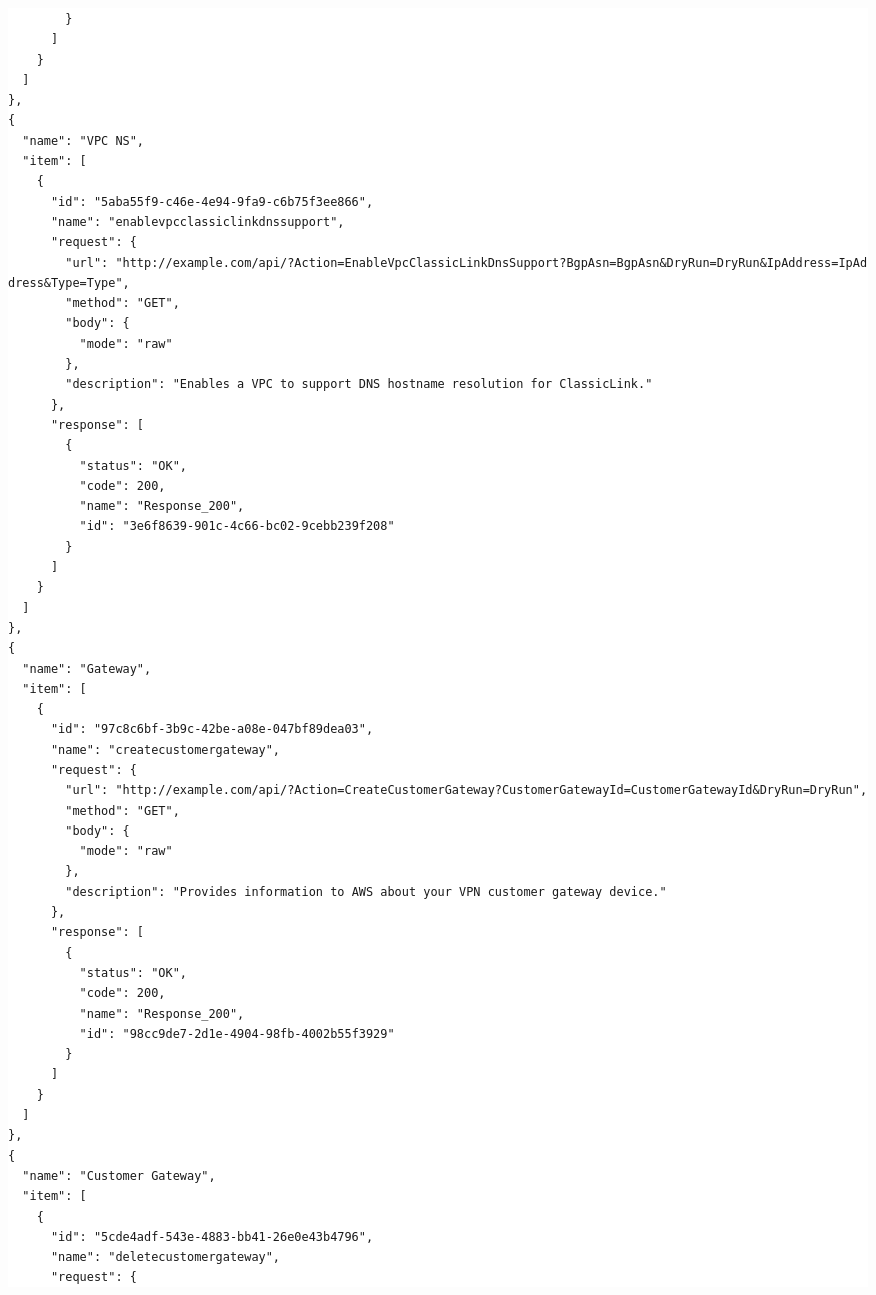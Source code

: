            }
          ]
        }
      ]
    },
    {
      "name": "VPC NS",
      "item": [
        {
          "id": "5aba55f9-c46e-4e94-9fa9-c6b75f3ee866",
          "name": "enablevpcclassiclinkdnssupport",
          "request": {
            "url": "http://example.com/api/?Action=EnableVpcClassicLinkDnsSupport?BgpAsn=BgpAsn&DryRun=DryRun&IpAddress=IpAddress&Type=Type",
            "method": "GET",
            "body": {
              "mode": "raw"
            },
            "description": "Enables a VPC to support DNS hostname resolution for ClassicLink."
          },
          "response": [
            {
              "status": "OK",
              "code": 200,
              "name": "Response_200",
              "id": "3e6f8639-901c-4c66-bc02-9cebb239f208"
            }
          ]
        }
      ]
    },
    {
      "name": "Gateway",
      "item": [
        {
          "id": "97c8c6bf-3b9c-42be-a08e-047bf89dea03",
          "name": "createcustomergateway",
          "request": {
            "url": "http://example.com/api/?Action=CreateCustomerGateway?CustomerGatewayId=CustomerGatewayId&DryRun=DryRun",
            "method": "GET",
            "body": {
              "mode": "raw"
            },
            "description": "Provides information to AWS about your VPN customer gateway device."
          },
          "response": [
            {
              "status": "OK",
              "code": 200,
              "name": "Response_200",
              "id": "98cc9de7-2d1e-4904-98fb-4002b55f3929"
            }
          ]
        }
      ]
    },
    {
      "name": "Customer Gateway",
      "item": [
        {
          "id": "5cde4adf-543e-4883-bb41-26e0e43b4796",
          "name": "deletecustomergateway",
          "request": {